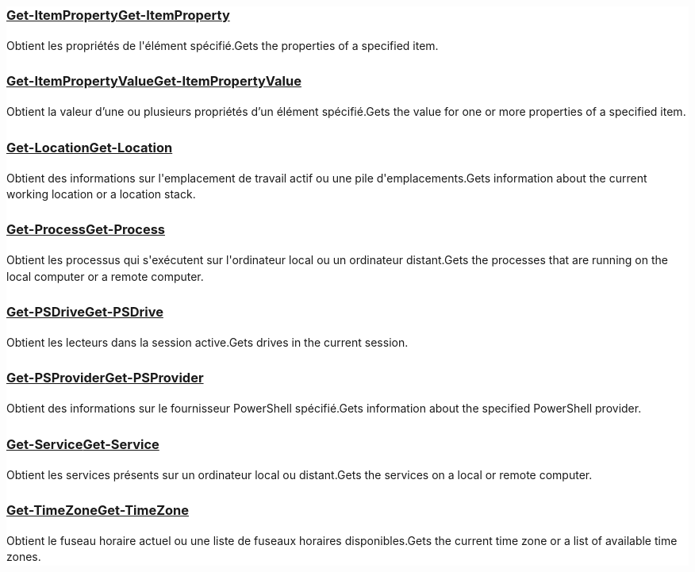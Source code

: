 ### [<span data-ttu-id="f0674-156">Get-ItemProperty</span><span class="sxs-lookup"><span data-stu-id="f0674-156">Get-ItemProperty</span></span>](Get-ItemProperty.md)
<span data-ttu-id="f0674-157">Obtient les propriétés de l'élément spécifié.</span><span class="sxs-lookup"><span data-stu-id="f0674-157">Gets the properties of a specified item.</span></span>

### [<span data-ttu-id="f0674-158">Get-ItemPropertyValue</span><span class="sxs-lookup"><span data-stu-id="f0674-158">Get-ItemPropertyValue</span></span>](Get-ItemPropertyValue.md)
<span data-ttu-id="f0674-159">Obtient la valeur d’une ou plusieurs propriétés d’un élément spécifié.</span><span class="sxs-lookup"><span data-stu-id="f0674-159">Gets the value for one or more properties of a specified item.</span></span>

### [<span data-ttu-id="f0674-160">Get-Location</span><span class="sxs-lookup"><span data-stu-id="f0674-160">Get-Location</span></span>](Get-Location.md)
<span data-ttu-id="f0674-161">Obtient des informations sur l'emplacement de travail actif ou une pile d'emplacements.</span><span class="sxs-lookup"><span data-stu-id="f0674-161">Gets information about the current working location or a location stack.</span></span>

### [<span data-ttu-id="f0674-162">Get-Process</span><span class="sxs-lookup"><span data-stu-id="f0674-162">Get-Process</span></span>](Get-Process.md)
<span data-ttu-id="f0674-163">Obtient les processus qui s'exécutent sur l'ordinateur local ou un ordinateur distant.</span><span class="sxs-lookup"><span data-stu-id="f0674-163">Gets the processes that are running on the local computer or a remote computer.</span></span>

### [<span data-ttu-id="f0674-164">Get-PSDrive</span><span class="sxs-lookup"><span data-stu-id="f0674-164">Get-PSDrive</span></span>](Get-PSDrive.md)
<span data-ttu-id="f0674-165">Obtient les lecteurs dans la session active.</span><span class="sxs-lookup"><span data-stu-id="f0674-165">Gets drives in the current session.</span></span>

### [<span data-ttu-id="f0674-166">Get-PSProvider</span><span class="sxs-lookup"><span data-stu-id="f0674-166">Get-PSProvider</span></span>](Get-PSProvider.md)
<span data-ttu-id="f0674-167">Obtient des informations sur le fournisseur PowerShell spécifié.</span><span class="sxs-lookup"><span data-stu-id="f0674-167">Gets information about the specified PowerShell provider.</span></span>

### [<span data-ttu-id="f0674-168">Get-Service</span><span class="sxs-lookup"><span data-stu-id="f0674-168">Get-Service</span></span>](Get-Service.md)
<span data-ttu-id="f0674-169">Obtient les services présents sur un ordinateur local ou distant.</span><span class="sxs-lookup"><span data-stu-id="f0674-169">Gets the services on a local or remote computer.</span></span>

### [<span data-ttu-id="f0674-170">Get-TimeZone</span><span class="sxs-lookup"><span data-stu-id="f0674-170">Get-TimeZone</span></span>](Get-TimeZone.md)
<span data-ttu-id="f0674-171">Obtient le fuseau horaire actuel ou une liste de fuseaux horaires disponibles.</span><span class="sxs-lookup"><span data-stu-id="f0674-171">Gets the current time zone or a list of available time zones.</span></span>
